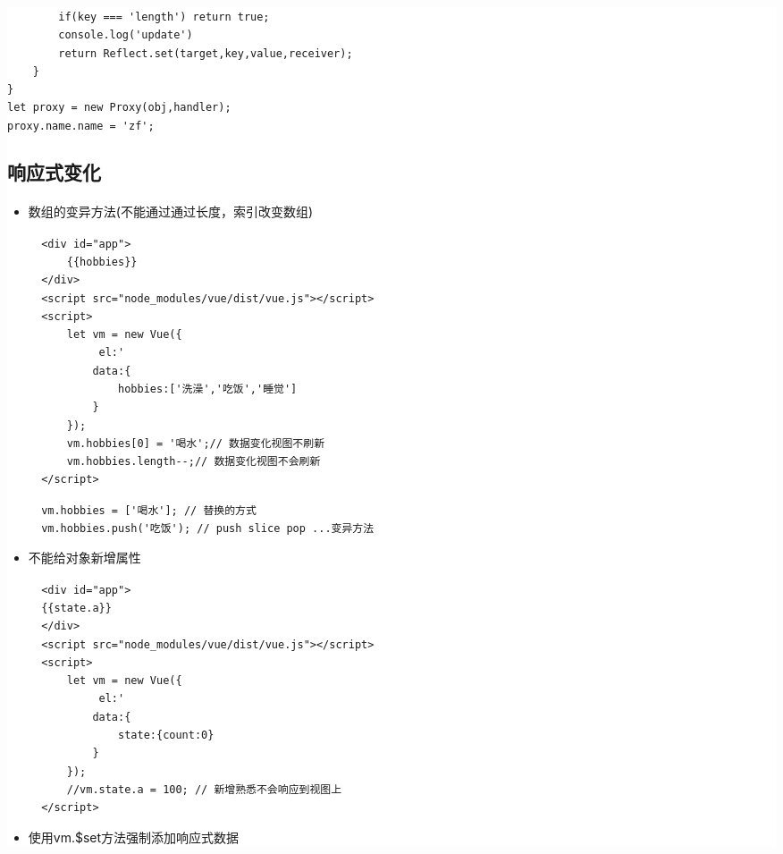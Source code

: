 ```
        if(key === 'length') return true;
        console.log('update')
        return Reflect.set(target,key,value,receiver);
    }
}
let proxy = new Proxy(obj,handler);
proxy.name.name = 'zf';
```

 ## 响应式变化 

* 数组的变异方法(不能通过通过长度，索引改变数组)

  ```
    <div id="app">
        {{hobbies}}
    </div>
    <script src="node_modules/vue/dist/vue.js"></script>
    <script>
        let vm = new Vue({
             el:'
            data:{
                hobbies:['洗澡','吃饭','睡觉']
            }
        });
        vm.hobbies[0] = '喝水';// 数据变化视图不刷新
        vm.hobbies.length--;// 数据变化视图不会刷新
    </script>
  ```

  ```
    vm.hobbies = ['喝水']; // 替换的方式
    vm.hobbies.push('吃饭'); // push slice pop ...变异方法
  ```

* 不能给对象新增属性

  ```
    <div id="app">
    {{state.a}}
    </div>
    <script src="node_modules/vue/dist/vue.js"></script>
    <script>
        let vm = new Vue({
             el:'
            data:{
                state:{count:0}
            }
        });
        //vm.state.a = 100; // 新增熟悉不会响应到视图上
    </script>
  ```

* 使用vm.$set方法强制添加响应式数据

